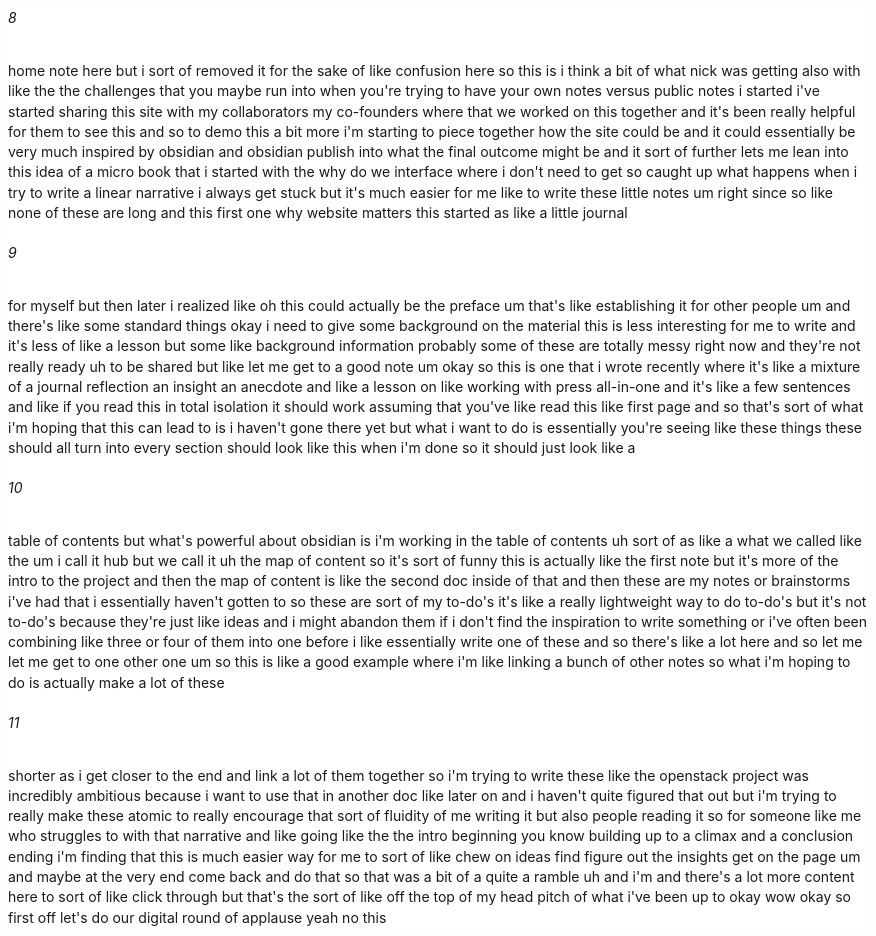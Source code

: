 ###### 8

home note here but i sort of removed it for the sake of like confusion here so this is i think a bit of what nick was getting also with like the the challenges that you maybe run into when you're trying to have your own notes versus public notes i started i've started sharing this site with my collaborators my co-founders where that we worked on this together and it's been really helpful for them to see this and so to demo this a bit more i'm starting to piece together how the site could be and it could essentially be very much inspired by obsidian and obsidian publish into what the final outcome might be and it sort of further lets me lean into this idea of a micro book that i started with the why do we interface where i don't need to get so caught up what happens when i try to write a linear narrative i always get stuck but it's much easier for me like to write these little notes um right since so like none of these are long and this first one why website matters this started as like a little journal

###### 9

for myself but then later i realized like oh this could actually be the preface um that's like establishing it for other people um and there's like some standard things okay i need to give some background on the material this is less interesting for me to write and it's less of like a lesson but some like background information probably some of these are totally messy right now and they're not really ready uh to be shared but like let me get to a good note um okay so this is one that i wrote recently where it's like a mixture of a journal reflection an insight an anecdote and like a lesson on like working with press all-in-one and it's like a few sentences and like if you read this in total isolation it should work assuming that you've like read this like first page and so that's sort of what i'm hoping that this can lead to is i haven't gone there yet but what i want to do is essentially you're seeing like these things these should all turn into every section should look like this when i'm done so it should just look like a

###### 10

table of contents but what's powerful about obsidian is i'm working in the table of contents uh sort of as like a what we called like the um i call it hub but we call it uh the map of content so it's sort of funny this is actually like the first note but it's more of the intro to the project and then the map of content is like the second doc inside of that and then these are my notes or brainstorms i've had that i essentially haven't gotten to so these are sort of my to-do's it's like a really lightweight way to do to-do's but it's not to-do's because they're just like ideas and i might abandon them if i don't find the inspiration to write something or i've often been combining like three or four of them into one before i like essentially write one of these and so there's like a lot here and so let me let me get to one other one um so this is like a good example where i'm like linking a bunch of other notes so what i'm hoping to do is actually make a lot of these

###### 11

shorter as i get closer to the end and link a lot of them together so i'm trying to write these like the openstack project was incredibly ambitious because i want to use that in another doc like later on and i haven't quite figured that out but i'm trying to really make these atomic to really encourage that sort of fluidity of me writing it but also people reading it so for someone like me who struggles to with that narrative and like going like the the intro beginning you know building up to a climax and a conclusion ending i'm finding that this is much easier way for me to sort of like chew on ideas find figure out the insights get on the page um and maybe at the very end come back and do that so that was a bit of a quite a ramble uh and i'm and there's a lot more content here to sort of like click through but that's the sort of like off the top of my head pitch of what i've been up to okay wow okay so first off let's do our digital round of applause yeah no this
